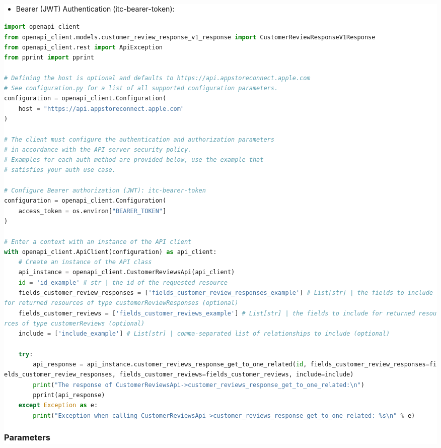 * Bearer (JWT) Authentication (itc-bearer-token):

```python
import openapi_client
from openapi_client.models.customer_review_response_v1_response import CustomerReviewResponseV1Response
from openapi_client.rest import ApiException
from pprint import pprint

# Defining the host is optional and defaults to https://api.appstoreconnect.apple.com
# See configuration.py for a list of all supported configuration parameters.
configuration = openapi_client.Configuration(
    host = "https://api.appstoreconnect.apple.com"
)

# The client must configure the authentication and authorization parameters
# in accordance with the API server security policy.
# Examples for each auth method are provided below, use the example that
# satisfies your auth use case.

# Configure Bearer authorization (JWT): itc-bearer-token
configuration = openapi_client.Configuration(
    access_token = os.environ["BEARER_TOKEN"]
)

# Enter a context with an instance of the API client
with openapi_client.ApiClient(configuration) as api_client:
    # Create an instance of the API class
    api_instance = openapi_client.CustomerReviewsApi(api_client)
    id = 'id_example' # str | the id of the requested resource
    fields_customer_review_responses = ['fields_customer_review_responses_example'] # List[str] | the fields to include for returned resources of type customerReviewResponses (optional)
    fields_customer_reviews = ['fields_customer_reviews_example'] # List[str] | the fields to include for returned resources of type customerReviews (optional)
    include = ['include_example'] # List[str] | comma-separated list of relationships to include (optional)

    try:
        api_response = api_instance.customer_reviews_response_get_to_one_related(id, fields_customer_review_responses=fields_customer_review_responses, fields_customer_reviews=fields_customer_reviews, include=include)
        print("The response of CustomerReviewsApi->customer_reviews_response_get_to_one_related:\n")
        pprint(api_response)
    except Exception as e:
        print("Exception when calling CustomerReviewsApi->customer_reviews_response_get_to_one_related: %s\n" % e)
```



### Parameters
